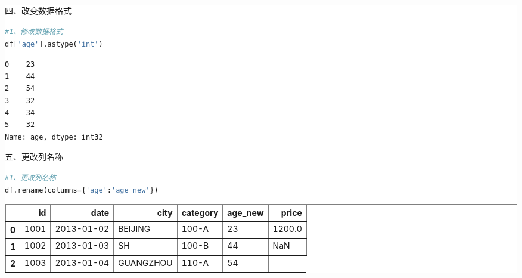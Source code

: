 四、改变数据格式


```python
#1、修改数据格式
df['age'].astype('int')
```




    0    23
    1    44
    2    54
    3    32
    4    34
    5    32
    Name: age, dtype: int32



五、更改列名称


```python
#1、更改列名称
df.rename(columns={'age':'age_new'})
```




<div>
<table border="1" class="dataframe">
  <thead>
    <tr style="text-align: right;">
      <th></th>
      <th>id</th>
      <th>date</th>
      <th>city</th>
      <th>category</th>
      <th>age_new</th>
      <th>price</th>
    </tr>
  </thead>
  <tbody>
    <tr>
      <th>0</th>
      <td>1001</td>
      <td>2013-01-02</td>
      <td>BEIJING</td>
      <td>100-A</td>
      <td>23</td>
      <td>1200.0</td>
    </tr>
    <tr>
      <th>1</th>
      <td>1002</td>
      <td>2013-01-03</td>
      <td>SH</td>
      <td>100-B</td>
      <td>44</td>
      <td>NaN</td>
    </tr>
    <tr>
      <th>2</th>
      <td>1003</td>
      <td>2013-01-04</td>
      <td>GUANGZHOU</td>
      <td>110-A</td>
      <td>54</td>